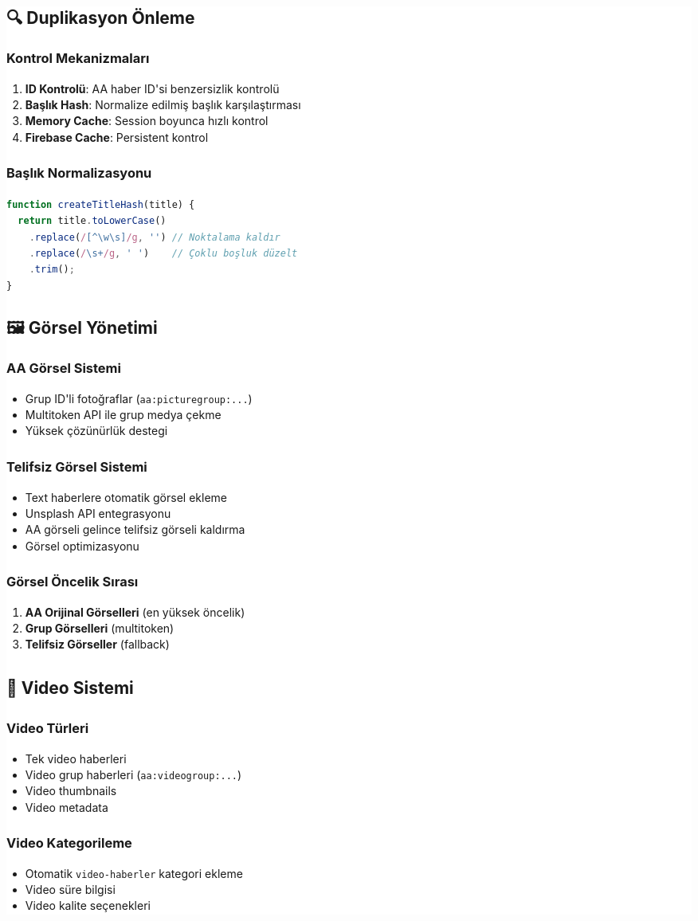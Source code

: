 ## 🔍 Duplikasyon Önleme

### Kontrol Mekanizmaları
1. **ID Kontrolü**: AA haber ID'si benzersizlik kontrolü
2. **Başlık Hash**: Normalize edilmiş başlık karşılaştırması
3. **Memory Cache**: Session boyunca hızlı kontrol
4. **Firebase Cache**: Persistent kontrol

### Başlık Normalizasyonu
```javascript
function createTitleHash(title) {
  return title.toLowerCase()
    .replace(/[^\w\s]/g, '') // Noktalama kaldır
    .replace(/\s+/g, ' ')    // Çoklu boşluk düzelt
    .trim();
}
```

## 🖼️ Görsel Yönetimi

### AA Görsel Sistemi
- Grup ID'li fotoğraflar (`aa:picturegroup:...`)
- Multitoken API ile grup medya çekme
- Yüksek çözünürlük destegi

### Telifsiz Görsel Sistemi
- Text haberlere otomatik görsel ekleme
- Unsplash API entegrasyonu
- AA görseli gelince telifsiz görseli kaldırma
- Görsel optimizasyonu

### Görsel Öncelik Sırası
1. **AA Orijinal Görselleri** (en yüksek öncelik)
2. **Grup Görselleri** (multitoken)
3. **Telifsiz Görseller** (fallback)

## 🎥 Video Sistemi

### Video Türleri
- Tek video haberleri
- Video grup haberleri (`aa:videogroup:...`)
- Video thumbnails
- Video metadata

### Video Kategorileme
- Otomatik `video-haberler` kategori ekleme
- Video süre bilgisi
- Video kalite seçenekleri
